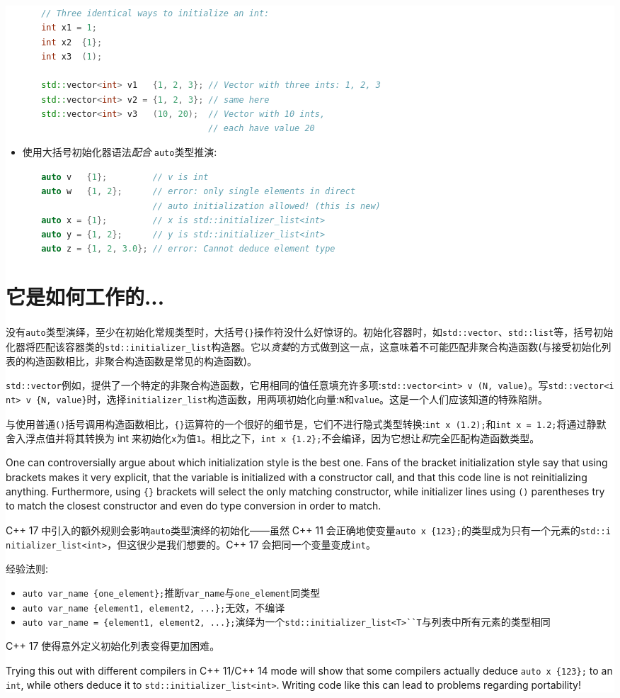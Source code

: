 ```cpp
       // Three identical ways to initialize an int:
       int x1 = 1;
       int x2  {1};
       int x3  (1);

       std::vector<int> v1   {1, 2, 3}; // Vector with three ints: 1, 2, 3
       std::vector<int> v2 = {1, 2, 3}; // same here
       std::vector<int> v3   (10, 20);  // Vector with 10 ints, 
                                        // each have value 20
```

*   使用大括号初始化器语法*配合* `auto`类型推演:

```cpp
       auto v   {1};         // v is int
       auto w   {1, 2};      // error: only single elements in direct 
                             // auto initialization allowed! (this is new)
       auto x = {1};         // x is std::initializer_list<int>
       auto y = {1, 2};      // y is std::initializer_list<int>
       auto z = {1, 2, 3.0}; // error: Cannot deduce element type
```

# 它是如何工作的...

没有`auto`类型演绎，至少在初始化常规类型时，大括号`{}`操作符没什么好惊讶的。初始化容器时，如`std::vector`、`std::list`等，括号初始化器将匹配该容器类的`std::initializer_list`构造器。它以*贪婪*的方式做到这一点，这意味着不可能匹配非聚合构造函数(与接受初始化列表的构造函数相比，非聚合构造函数是常见的构造函数)。

`std::vector`例如，提供了一个特定的非聚合构造函数，它用相同的值任意填充许多项:`std::vector<int> v (N, value)`。写`std::vector<int> v {N, value}`时，选择`initializer_list`构造函数，用两项初始化向量:`N`和`value`。这是一个人们应该知道的特殊陷阱。

与使用普通`()`括号调用构造函数相比，`{}`运算符的一个很好的细节是，它们不进行隐式类型转换:`int x (1.2);`和`int x = 1.2;`将通过静默舍入浮点值并将其转换为 int 来初始化`x`为值`1`。相比之下，`int x {1.2};`不会编译，因为它想让*和*完全匹配构造函数类型。

One can controversially argue about which initialization style is the best one.
Fans of the bracket initialization style say that using brackets makes it very explicit, that the variable is initialized with a constructor call, and that this code line is not reinitializing anything. Furthermore, using `{}` brackets will select the only matching constructor, while initializer lines using `()` parentheses try to match the closest constructor and even do type conversion in order to match.

C++ 17 中引入的额外规则会影响`auto`类型演绎的初始化——虽然 C++ 11 会正确地使变量`auto x {123};`的类型成为只有一个元素的`std::initializer_list<int>`，但这很少是我们想要的。C++ 17 会把同一个变量变成`int`。

经验法则:

*   `auto var_name {one_element};`推断`var_name`与`one_element`同类型
*   `auto var_name {element1, element2, ...};`无效，不编译
*   `auto var_name = {element1, element2, ...};`演绎为一个`std::initializer_list<T>``T`与列表中所有元素的类型相同

C++ 17 使得意外定义初始化列表变得更加困难。

Trying this out with different compilers in C++ 11/C++ 14 mode will show that some compilers actually deduce `auto x {123};` to an `int`, while others deduce it to `std::initializer_list<int>`. Writing code like this can lead to problems regarding portability!
